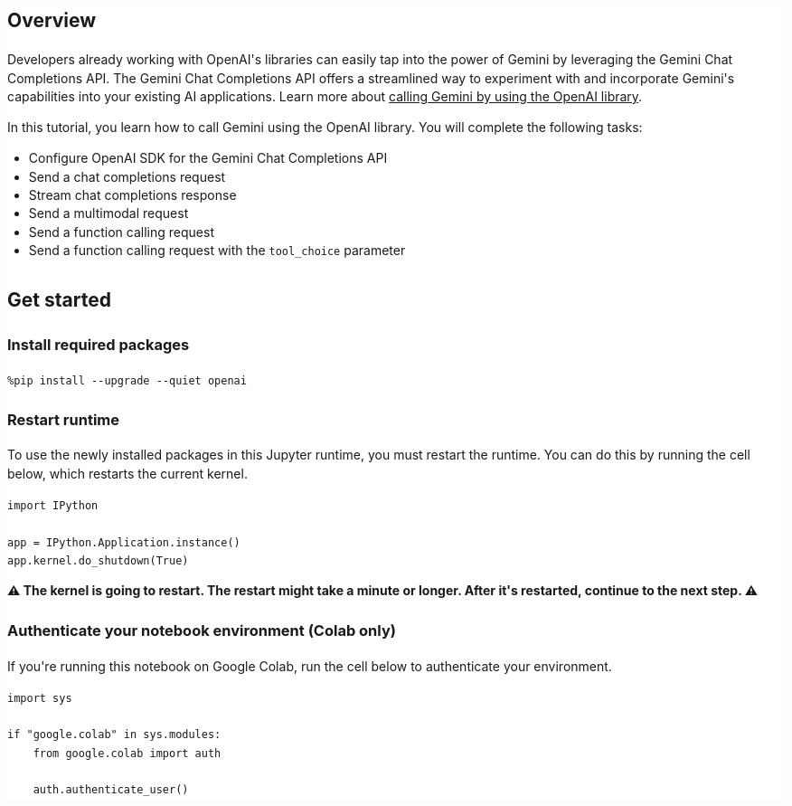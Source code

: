 ## Overview

Developers already working with OpenAI's libraries can easily tap into the power of Gemini by leveraging the Gemini Chat Completions API. The Gemini Chat Completions API offers a streamlined way to experiment with and incorporate Gemini's capabilities into your existing AI applications. Learn more about [calling Gemini by using the OpenAI library](https://cloud.google.com/vertex-ai/generative-ai/docs/multimodal/call-gemini-using-openai-library).

In this tutorial, you learn how to call Gemini using the OpenAI library. You will complete the following tasks:

- Configure OpenAI SDK for the Gemini Chat Completions API
- Send a chat completions request
- Stream chat completions response
- Send a multimodal request
- Send a function calling request
- Send a function calling request with the `tool_choice` parameter


## Get started

### Install required packages



```
%pip install --upgrade --quiet openai
```

### Restart runtime

To use the newly installed packages in this Jupyter runtime, you must restart the runtime. You can do this by running the cell below, which restarts the current kernel.


```
import IPython

app = IPython.Application.instance()
app.kernel.do_shutdown(True)
```

<div class="alert alert-block alert-warning">
<b>⚠️ The kernel is going to restart. The restart might take a minute or longer. After it's restarted, continue to the next step. ⚠️</b>
</div>


### Authenticate your notebook environment (Colab only)

If you're running this notebook on Google Colab, run the cell below to authenticate your environment.


```
import sys

if "google.colab" in sys.modules:
    from google.colab import auth

    auth.authenticate_user()
```
